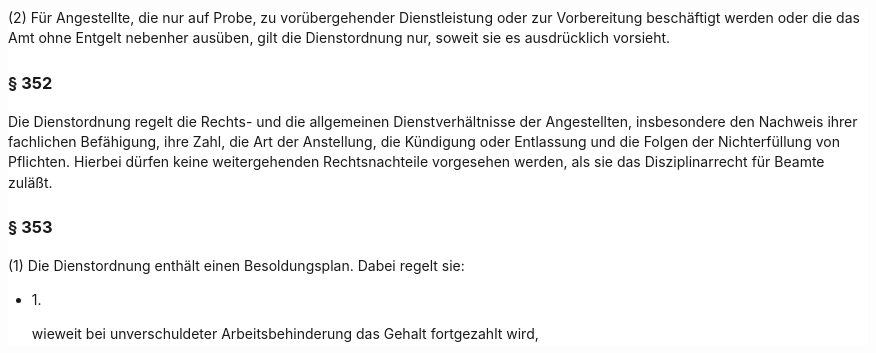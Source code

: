 (2) Für Angestellte, die nur auf Probe, zu vorübergehender
Dienstleistung oder zur Vorbereitung beschäftigt werden oder die das Amt
ohne Entgelt nebenher ausüben, gilt die Dienstordnung nur, soweit sie es
ausdrücklich vorsieht.

</div>

</div>

</div>

</div>

<span id="BJNR005090911BJNE036700314.html"></span>

### § 352  

<div>

<div class="jnhtml">

<div>

<div class="jurAbsatz">

Die Dienstordnung regelt die Rechts- und die allgemeinen
Dienstverhältnisse der Angestellten, insbesondere den Nachweis ihrer
fachlichen Befähigung, ihre Zahl, die Art der Anstellung, die Kündigung
oder Entlassung und die Folgen der Nichterfüllung von Pflichten. Hierbei
dürfen keine weitergehenden Rechtsnachteile vorgesehen werden, als sie
das Disziplinarrecht für Beamte zuläßt.

</div>

</div>

</div>

</div>

<span id="BJNR005090911BJNE036800314.html"></span>

### § 353  

<div>

<div class="jnhtml">

<div>

<div class="jurAbsatz">

(1) Die Dienstordnung enthält einen Besoldungsplan. Dabei regelt sie:

  - 1\.
    
    <div style="">
    
    wieweit bei unverschuldeter Arbeitsbehinderung das Gehalt
    fortgezahlt wird,
    